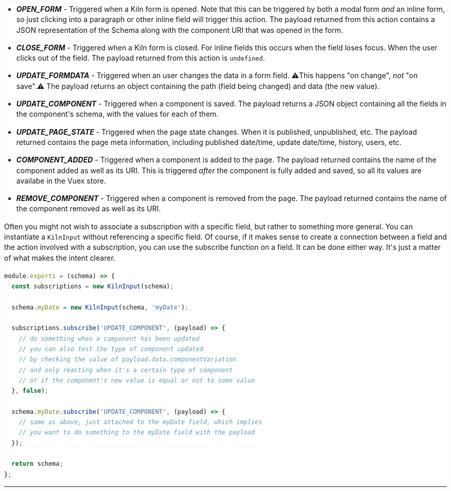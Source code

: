 * ***OPEN_FORM*** - Triggered when a Kiln form is opened. Note that this can be triggered by both a modal form _and_ an inline form, so just clicking into a paragraph or other inline field will trigger this action. The payload returned from this action contains a JSON representation of the Schema along with the component URI that was opened in the form.

* ***CLOSE_FORM*** - Triggered when a Kiln form is closed. For inline fields this occurs when the field loses focus. When the user clicks out of the field. The payload returned from this action is `undefined`.

* ***UPDATE_FORMDATA*** - Triggered when an user changes the data in a form field. ⚠️This happens "on change", _not_ "on save".⚠️ The payload returns an object containing the path (field being changed) and data (the new value).

* ***UPDATE_COMPONENT*** - Triggered when a component is saved. The payload returns a JSON object containing all the fields in the component's schema, with the values for each of them.

* ***UPDATE_PAGE_STATE*** - Triggered when the page state changes. When it is published, unpublished, etc. The payload returned contains the page meta information, including published date/time, update date/time, history, users, etc.

* ***COMPONENT_ADDED*** - Triggered when a component is added to the page. The payload returned contains the name of the component added as well as its URI.  This is triggered _after_ the component is fully added and saved, so all its values are availabe in the Vuex store.

* ***REMOVE_COMPONENT*** - Triggered when a component is removed from the page. The payload returned contains the name of the component removed as well as its URI.

Often you might not wish to associate a subscription with a specific field, but rather to something more general. You can instantiate a `KilnInput` without referencing a specific field. Of course, if it makes sense to create a connection between a field and the action involved with a subscription, you can use the subscribe function on a field. It can be done either way. It's just a matter of what makes the intent clearer.

```js
module.exports = (schema) => {
  const subscriptions = new KilnInput(schema);

  schema.myDate = new KilnInput(schema, 'myDate');

  subscriptions.subscribe('UPDATE_COMPONENT', (payload) => {
    // do something when a component has been updated
    // you can also test the type of component updated
    // by checking the value of payload.data.componentVariation
    // and only reacting when it's a certain type of component
    // or if the component's new value is equal or not to some value
  }, false);

  schema.myDate.subscribe('UPDATE_COMPONENT', (payload) => {
    // same as above, just attached to the myDate field, which implies
    // you want to do something to the myDate field with the payload
  });

  return schema;
};

```

---